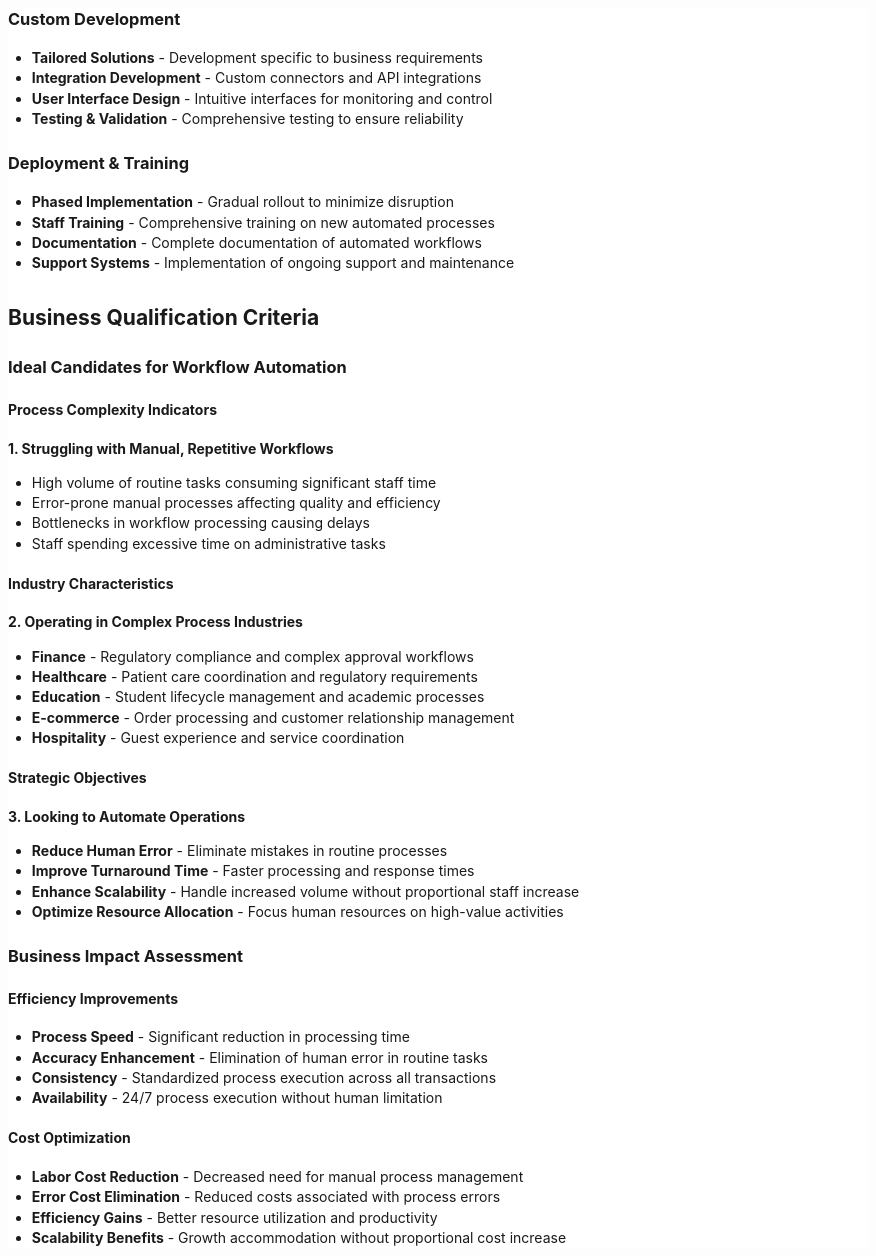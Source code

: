### Custom Development
- **Tailored Solutions** - Development specific to business requirements
- **Integration Development** - Custom connectors and API integrations
- **User Interface Design** - Intuitive interfaces for monitoring and control
- **Testing & Validation** - Comprehensive testing to ensure reliability

### Deployment & Training
- **Phased Implementation** - Gradual rollout to minimize disruption
- **Staff Training** - Comprehensive training on new automated processes
- **Documentation** - Complete documentation of automated workflows
- **Support Systems** - Implementation of ongoing support and maintenance

## Business Qualification Criteria

### Ideal Candidates for Workflow Automation

#### Process Complexity Indicators
**1. Struggling with Manual, Repetitive Workflows**
- High volume of routine tasks consuming significant staff time
- Error-prone manual processes affecting quality and efficiency
- Bottlenecks in workflow processing causing delays
- Staff spending excessive time on administrative tasks

#### Industry Characteristics
**2. Operating in Complex Process Industries**
- **Finance** - Regulatory compliance and complex approval workflows
- **Healthcare** - Patient care coordination and regulatory requirements
- **Education** - Student lifecycle management and academic processes
- **E-commerce** - Order processing and customer relationship management
- **Hospitality** - Guest experience and service coordination

#### Strategic Objectives
**3. Looking to Automate Operations**
- **Reduce Human Error** - Eliminate mistakes in routine processes
- **Improve Turnaround Time** - Faster processing and response times
- **Enhance Scalability** - Handle increased volume without proportional staff increase
- **Optimize Resource Allocation** - Focus human resources on high-value activities

### Business Impact Assessment

#### Efficiency Improvements
- **Process Speed** - Significant reduction in processing time
- **Accuracy Enhancement** - Elimination of human error in routine tasks
- **Consistency** - Standardized process execution across all transactions
- **Availability** - 24/7 process execution without human limitation

#### Cost Optimization
- **Labor Cost Reduction** - Decreased need for manual process management
- **Error Cost Elimination** - Reduced costs associated with process errors
- **Efficiency Gains** - Better resource utilization and productivity
- **Scalability Benefits** - Growth accommodation without proportional cost increase
